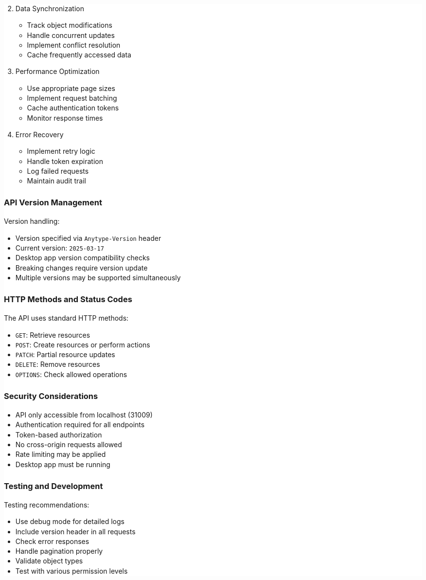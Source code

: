 2. Data Synchronization
   - Track object modifications
   - Handle concurrent updates
   - Implement conflict resolution
   - Cache frequently accessed data

3. Performance Optimization
   - Use appropriate page sizes
   - Implement request batching
   - Cache authentication tokens
   - Monitor response times

4. Error Recovery
   - Implement retry logic
   - Handle token expiration
   - Log failed requests
   - Maintain audit trail

### API Version Management

Version handling:
- Version specified via `Anytype-Version` header
- Current version: `2025-03-17`
- Desktop app version compatibility checks
- Breaking changes require version update
- Multiple versions may be supported simultaneously

### HTTP Methods and Status Codes

The API uses standard HTTP methods:
- `GET`: Retrieve resources
- `POST`: Create resources or perform actions
- `PATCH`: Partial resource updates
- `DELETE`: Remove resources
- `OPTIONS`: Check allowed operations

### Security Considerations

- API only accessible from localhost (31009)
- Authentication required for all endpoints
- Token-based authorization
- No cross-origin requests allowed
- Rate limiting may be applied
- Desktop app must be running

### Testing and Development

Testing recommendations:
- Use debug mode for detailed logs
- Include version header in all requests
- Check error responses
- Handle pagination properly
- Validate object types
- Test with various permission levels

